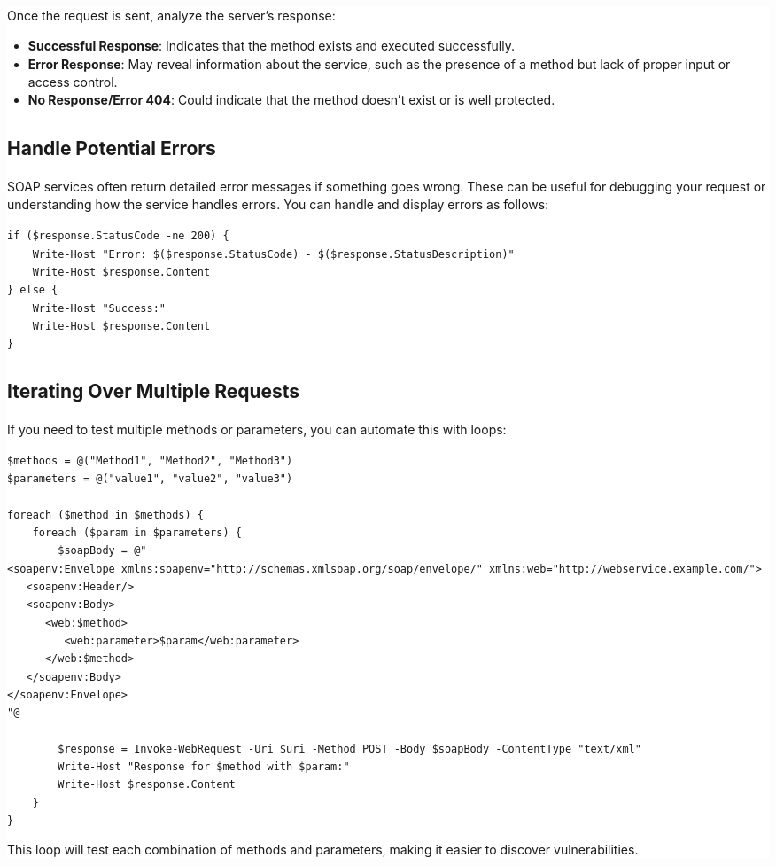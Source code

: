 Once the request is sent, analyze the server’s response:

- **Successful Response**: Indicates that the method exists and executed successfully.
- **Error Response**: May reveal information about the service, such as the presence of a method but lack of proper input or access control.
- **No Response/Error 404**: Could indicate that the method doesn’t exist or is well protected.

## Handle Potential Errors
SOAP services often return detailed error messages if something goes wrong. These can be useful for debugging your request or understanding how the service handles errors. You can handle and display errors as follows:

```
if ($response.StatusCode -ne 200) {
    Write-Host "Error: $($response.StatusCode) - $($response.StatusDescription)"
    Write-Host $response.Content
} else {
    Write-Host "Success:"
    Write-Host $response.Content
}
```

## Iterating Over Multiple Requests
If you need to test multiple methods or parameters, you can automate this with loops:

```
$methods = @("Method1", "Method2", "Method3")
$parameters = @("value1", "value2", "value3")

foreach ($method in $methods) {
    foreach ($param in $parameters) {
        $soapBody = @"
<soapenv:Envelope xmlns:soapenv="http://schemas.xmlsoap.org/soap/envelope/" xmlns:web="http://webservice.example.com/">
   <soapenv:Header/>
   <soapenv:Body>
      <web:$method>
         <web:parameter>$param</web:parameter>
      </web:$method>
   </soapenv:Body>
</soapenv:Envelope>
"@

        $response = Invoke-WebRequest -Uri $uri -Method POST -Body $soapBody -ContentType "text/xml"
        Write-Host "Response for $method with $param:"
        Write-Host $response.Content
    }
}
```

This loop will test each combination of methods and parameters, making it easier to discover vulnerabilities.
